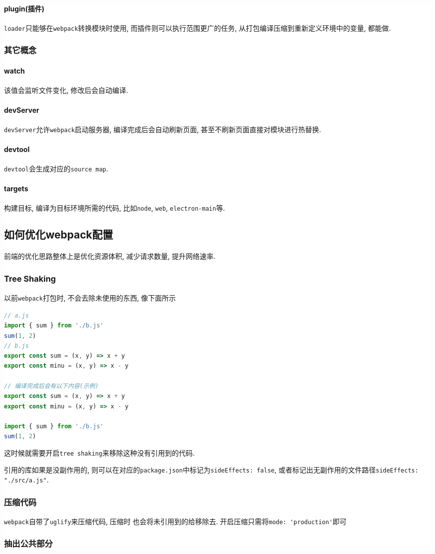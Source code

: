 ####  plugin(插件)

`loader`只能够在`webpack`转换模块时使用, 而插件则可以执行范围更广的任务, 从打包编译压缩到重新定义环境中的变量, 都能做.

### 其它概念

#### watch

该值会监听文件变化, 修改后会自动编译.

#### devServer

`devServer`允许`webpack`启动服务器, 编译完成后会自动刷新页面, 甚至不刷新页面直接对模块进行热替换.

#### devtool

`devtool`会生成对应的`source map`.

#### targets

构建目标, 编译为目标环境所需的代码, 比如`node`, `web`, `electron-main`等.

## 如何优化webpack配置

前端的优化思路整体上是优化资源体积, 减少请求数量, 提升网络速率.

### Tree Shaking
以前`webpack`打包时, 不会去除未使用的东西, 像下面所示

```js
// a.js
import { sum } from './b.js'
sum(1, 2)
// b.js
export const sum = (x, y) => x + y
export const minu = (x, y) => x - y

// 编译完成后会有以下内容(示例)
export const sum = (x, y) => x + y
export const minu = (x, y) => x - y

import { sum } from './b.js'
sum(1, 2)
```
这时候就需要开启`tree shaking`来移除这种没有引用到的代码.

引用的库如果是没副作用的, 则可以在对应的`package.json`中标记为`sideEffects: false`, 或者标记出无副作用的文件路径`sideEffects: "./src/a.js"`.

### 压缩代码

`webpack`自带了`uglify`来压缩代码, 压缩时 也会将未引用到的给移除去. 开启压缩只需将`mode: 'production'`即可

### 抽出公共部分
